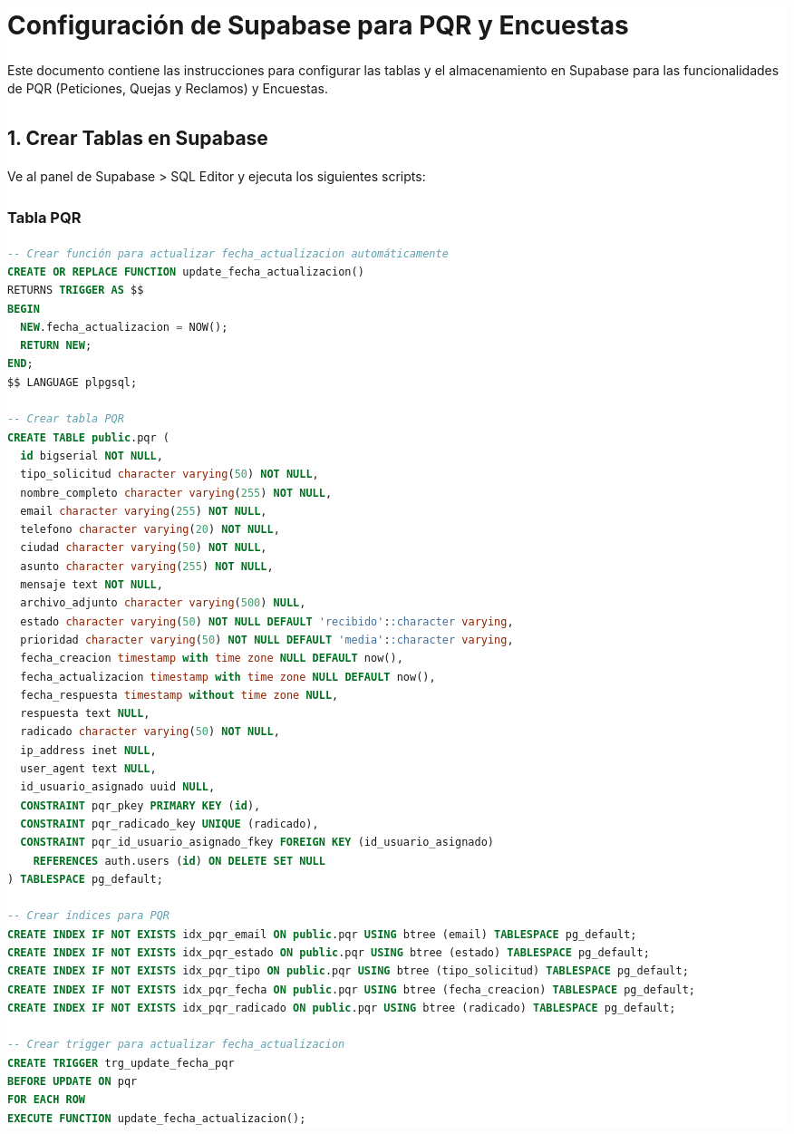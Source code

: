 # Configuración de Supabase para PQR y Encuestas

Este documento contiene las instrucciones para configurar las tablas y el almacenamiento en Supabase para las funcionalidades de PQR (Peticiones, Quejas y Reclamos) y Encuestas.

## 1. Crear Tablas en Supabase

Ve al panel de Supabase > SQL Editor y ejecuta los siguientes scripts:

### Tabla PQR

```sql
-- Crear función para actualizar fecha_actualizacion automáticamente
CREATE OR REPLACE FUNCTION update_fecha_actualizacion()
RETURNS TRIGGER AS $$
BEGIN
  NEW.fecha_actualizacion = NOW();
  RETURN NEW;
END;
$$ LANGUAGE plpgsql;

-- Crear tabla PQR
CREATE TABLE public.pqr (
  id bigserial NOT NULL,
  tipo_solicitud character varying(50) NOT NULL,
  nombre_completo character varying(255) NOT NULL,
  email character varying(255) NOT NULL,
  telefono character varying(20) NOT NULL,
  ciudad character varying(50) NOT NULL,
  asunto character varying(255) NOT NULL,
  mensaje text NOT NULL,
  archivo_adjunto character varying(500) NULL,
  estado character varying(50) NOT NULL DEFAULT 'recibido'::character varying,
  prioridad character varying(50) NOT NULL DEFAULT 'media'::character varying,
  fecha_creacion timestamp with time zone NULL DEFAULT now(),
  fecha_actualizacion timestamp with time zone NULL DEFAULT now(),
  fecha_respuesta timestamp without time zone NULL,
  respuesta text NULL,
  radicado character varying(50) NOT NULL,
  ip_address inet NULL,
  user_agent text NULL,
  id_usuario_asignado uuid NULL,
  CONSTRAINT pqr_pkey PRIMARY KEY (id),
  CONSTRAINT pqr_radicado_key UNIQUE (radicado),
  CONSTRAINT pqr_id_usuario_asignado_fkey FOREIGN KEY (id_usuario_asignado)
    REFERENCES auth.users (id) ON DELETE SET NULL
) TABLESPACE pg_default;

-- Crear índices para PQR
CREATE INDEX IF NOT EXISTS idx_pqr_email ON public.pqr USING btree (email) TABLESPACE pg_default;
CREATE INDEX IF NOT EXISTS idx_pqr_estado ON public.pqr USING btree (estado) TABLESPACE pg_default;
CREATE INDEX IF NOT EXISTS idx_pqr_tipo ON public.pqr USING btree (tipo_solicitud) TABLESPACE pg_default;
CREATE INDEX IF NOT EXISTS idx_pqr_fecha ON public.pqr USING btree (fecha_creacion) TABLESPACE pg_default;
CREATE INDEX IF NOT EXISTS idx_pqr_radicado ON public.pqr USING btree (radicado) TABLESPACE pg_default;

-- Crear trigger para actualizar fecha_actualizacion
CREATE TRIGGER trg_update_fecha_pqr
BEFORE UPDATE ON pqr
FOR EACH ROW
EXECUTE FUNCTION update_fecha_actualizacion();
```